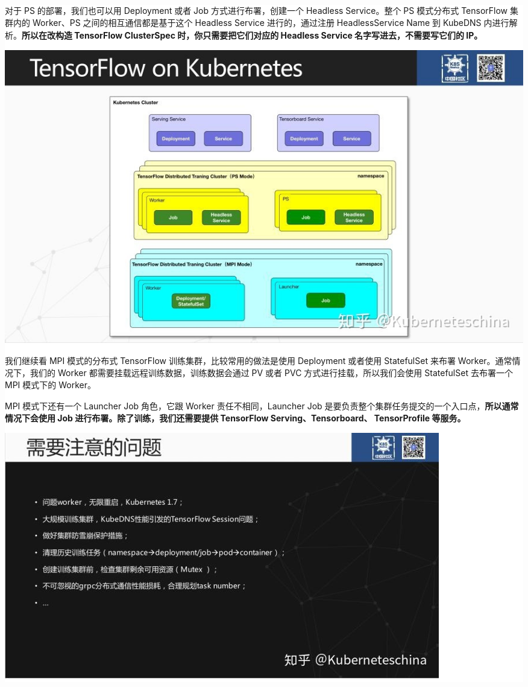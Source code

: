 对于 PS 的部署，我们也可以用 Deployment 或者 Job 方式进行布署，创建一个 Headless Service。整个 PS 模式分布式 TensorFlow 集群内的 Worker、PS 之间的相互通信都是基于这个 Headless Service 进行的，通过注册 HeadlessService Name 到 KubeDNS 内进行解析。**所以在改构造 TensorFlow ClusterSpec 时，你只需要把它们对应的 Headless Service 名字写进去，不需要写它们的 IP。**

![img](assets/v2-279ea07304f628e9eac1510f1f247802_r.jpg)

我们继续看 MPI 模式的分布式 TensorFlow 训练集群，比较常用的做法是使用 Deployment 或者使用 StatefulSet 来布署 Worker。通常情况下，我们的 Worker 都需要挂载远程训练数据，训练数据会通过 PV 或者 PVC 方式进行挂载，所以我们会使用 StatefulSet 去布署一个 MPI 模式下的 Worker。

MPI 模式下还有一个 Launcher Job 角色，它跟 Worker 责任不相同，Launcher Job 是要负责整个集群任务提交的一个入口点，**所以通常情况下会使用 Job 进行布署。除了训练，我们还需要提供 TensorFlow Serving、Tensorboard、 TensorProfile 等服务。**

![img](assets/v2-318056f3031041baa596220313cb2cb7_hd.jpg)
